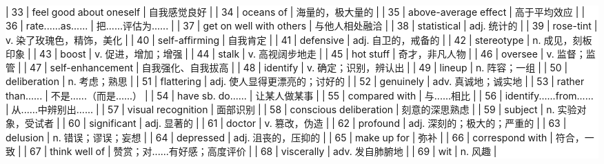 |  33   | feel good about oneself  |          自我感觉良好          |
|  34   |        oceans of         |        海量的，极大量的        |
|  35   |   above-average effect   |          高于平均效应          |
|  36   |    rate......as......    |      把......评估为......      |
|  37   | get on well with others  |         与他人相处融洽         |
|  38   |       statistical        |          adj. 统计的           |
|  39   |        rose-tint         |   v. 染了玫瑰色，精饰，美化    |
|  40   |      self-affirming      |            自我肯定            |
|  41   |        defensive         |      adj. 自卫的，戒备的       |
|  42   |        stereotype        |       n. 成见，刻板印象        |
|  43   |          boost           |      v. 促进，增加；增强       |
|  44   |          stalk           |        v. 高视阔步地走         |
|  45   |        hot stuff         |         奇才，非凡人物         |
|  46   |         oversee          |         v. 监督；监管          |
|  47   |     self-enhancement     |       自我强化、自我拔高       |
|  48   |         identify         |     v. 确定；识别，辨认出      |
|  49   |          lineup          |         n. 阵容；一组          |
|  50   |       deliberation       |         n. 考虑；熟思          |
|  51   |        flattering        | adj. 使人显得更漂亮的；讨好的  |
|  52   |        genuinely         |      adv. 真诚地；诚实地       |
|  53   |    rather than......     |    不是......（而是......）    |
|  54   |    have sb. do......     |          让某人做某事          |
|  55   |      compared with       |          与......相比          |
|  56   | identify......from...... |     从......中辨别出......     |
|  57   |    visual recognition    |            面部识别            |
|  58   |  conscious deliberation  |         刻意的深思熟虑         |
|  59   |         subject          |      n. 实验对象，受试者       |
|  60   |       significant        |          adj. 显著的           |
|  61   |          doctor          |         v. 篡改，伪造          |
|  62   |         profound         |  adj. 深刻的；极大的；严重的   |
|  63   |         delusion         |      n. 错误；谬误；妄想       |
|  64   |        depressed         |      adj. 沮丧的，压抑的       |
|  65   |       make up for        |              弥补              |
|  66   |     correspond with      |           符合，一致           |
|  67   |      think well of       | 赞赏；对......有好感；高度评价 |
|  68   |        viscerally        |        adv. 发自肺腑地         |
|  69   |           wit            |            n. 风趣             |